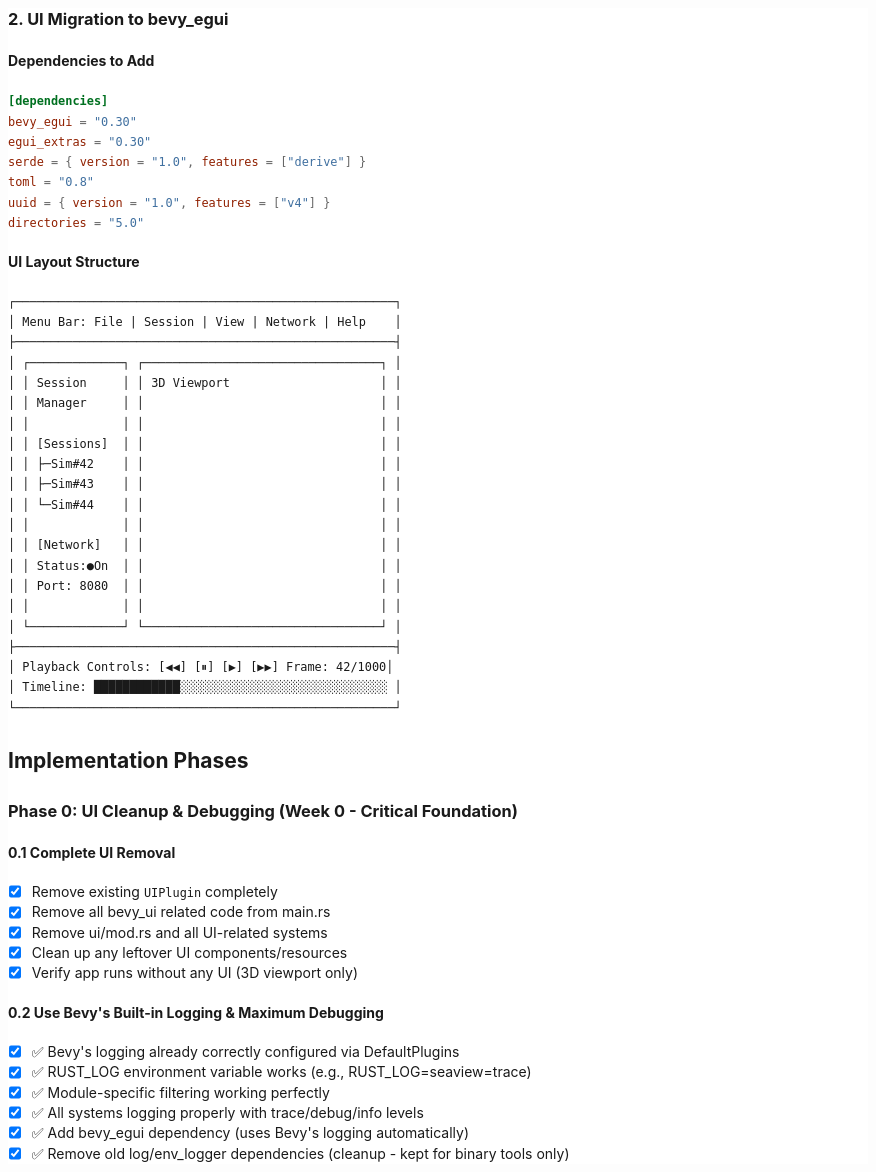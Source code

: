 ### 2. UI Migration to bevy_egui

#### Dependencies to Add
```toml
[dependencies]
bevy_egui = "0.30"
egui_extras = "0.30"
serde = { version = "1.0", features = ["derive"] }
toml = "0.8"
uuid = { version = "1.0", features = ["v4"] }
directories = "5.0"
```

#### UI Layout Structure
```
┌─────────────────────────────────────────────────────┐
│ Menu Bar: File | Session | View | Network | Help    │
├─────────────────────────────────────────────────────┤
│ ┌─────────────┐ ┌─────────────────────────────────┐ │
│ │ Session     │ │ 3D Viewport                     │ │
│ │ Manager     │ │                                 │ │
│ │             │ │                                 │ │
│ │ [Sessions]  │ │                                 │ │
│ │ ├─Sim#42    │ │                                 │ │
│ │ ├─Sim#43    │ │                                 │ │
│ │ └─Sim#44    │ │                                 │ │
│ │             │ │                                 │ │
│ │ [Network]   │ │                                 │ │
│ │ Status:●On  │ │                                 │ │
│ │ Port: 8080  │ │                                 │ │
│ │             │ │                                 │ │
│ └─────────────┘ └─────────────────────────────────┘ │
├─────────────────────────────────────────────────────┤
│ Playback Controls: [◀◀] [⏸] [▶] [▶▶] Frame: 42/1000│
│ Timeline: ████████████░░░░░░░░░░░░░░░░░░░░░░░░░░░░░ │
└─────────────────────────────────────────────────────┘
```

## Implementation Phases

### Phase 0: UI Cleanup & Debugging (Week 0 - Critical Foundation)

#### 0.1 Complete UI Removal
- [x] Remove existing `UIPlugin` completely
- [x] Remove all bevy_ui related code from main.rs
- [x] Remove ui/mod.rs and all UI-related systems
- [x] Clean up any leftover UI components/resources
- [x] Verify app runs without any UI (3D viewport only)

#### 0.2 Use Bevy's Built-in Logging & Maximum Debugging
- [x] ✅ Bevy's logging already correctly configured via DefaultPlugins
- [x] ✅ RUST_LOG environment variable works (e.g., RUST_LOG=seaview=trace)
- [x] ✅ Module-specific filtering working perfectly
- [x] ✅ All systems logging properly with trace/debug/info levels
- [x] ✅ Add bevy_egui dependency (uses Bevy's logging automatically)
- [x] ✅ Remove old log/env_logger dependencies (cleanup - kept for binary tools only)
